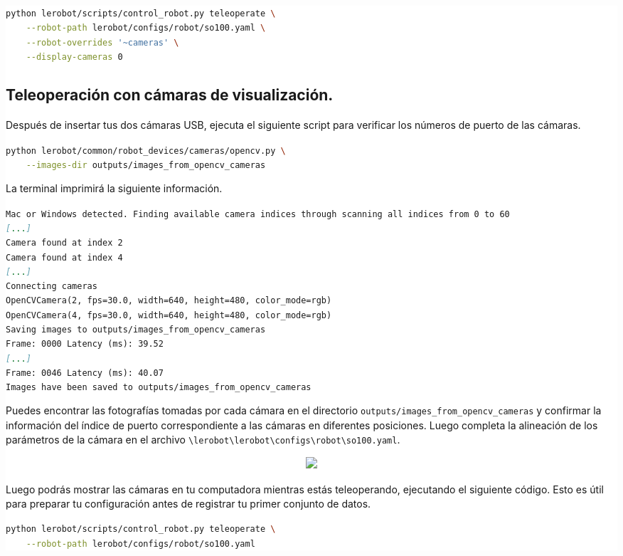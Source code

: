 ```bash
python lerobot/scripts/control_robot.py teleoperate \
    --robot-path lerobot/configs/robot/so100.yaml \
    --robot-overrides '~cameras' \
    --display-cameras 0
```

<iframe width="900" height="600" src="https://www.youtube.com/embed/hnRwfcyX1ZI?si=RuzYjP_FUTK16lfs" title="YouTube video player" frameborder="0" allow="accelerometer; autoplay; clipboard-write; encrypted-media; gyroscope; picture-in-picture; web-share" referrerpolicy="strict-origin-when-cross-origin" allowfullscreen></iframe>

## Teleoperación con cámaras de visualización.

Después de insertar tus dos cámaras USB, ejecuta el siguiente script para verificar los números de puerto de las cámaras.

```bash
python lerobot/common/robot_devices/cameras/opencv.py \
    --images-dir outputs/images_from_opencv_cameras
```

La terminal imprimirá la siguiente información.

```markdown
Mac or Windows detected. Finding available camera indices through scanning all indices from 0 to 60
[...]
Camera found at index 2
Camera found at index 4
[...]
Connecting cameras
OpenCVCamera(2, fps=30.0, width=640, height=480, color_mode=rgb)
OpenCVCamera(4, fps=30.0, width=640, height=480, color_mode=rgb)
Saving images to outputs/images_from_opencv_cameras
Frame: 0000 Latency (ms): 39.52
[...]
Frame: 0046 Latency (ms): 40.07
Images have been saved to outputs/images_from_opencv_cameras
```

Puedes encontrar las fotografías tomadas por cada cámara en el directorio `outputs/images_from_opencv_cameras` y confirmar la información del índice de puerto correspondiente a las cámaras en diferentes posiciones. Luego completa la alineación de los parámetros de la cámara en el archivo `\lerobot\lerobot\configs\robot\so100.yaml`.

<div align="center">
    <img width={800}
    src="https://files.seeedstudio.com/wiki/robotics/projects/lerobot/so100camerayaml.png" />
</div>

Luego podrás mostrar las cámaras en tu computadora mientras estás teleoperando, ejecutando el siguiente código. Esto es útil para preparar tu configuración antes de registrar tu primer conjunto de datos.

```bash
python lerobot/scripts/control_robot.py teleoperate \
    --robot-path lerobot/configs/robot/so100.yaml
```

